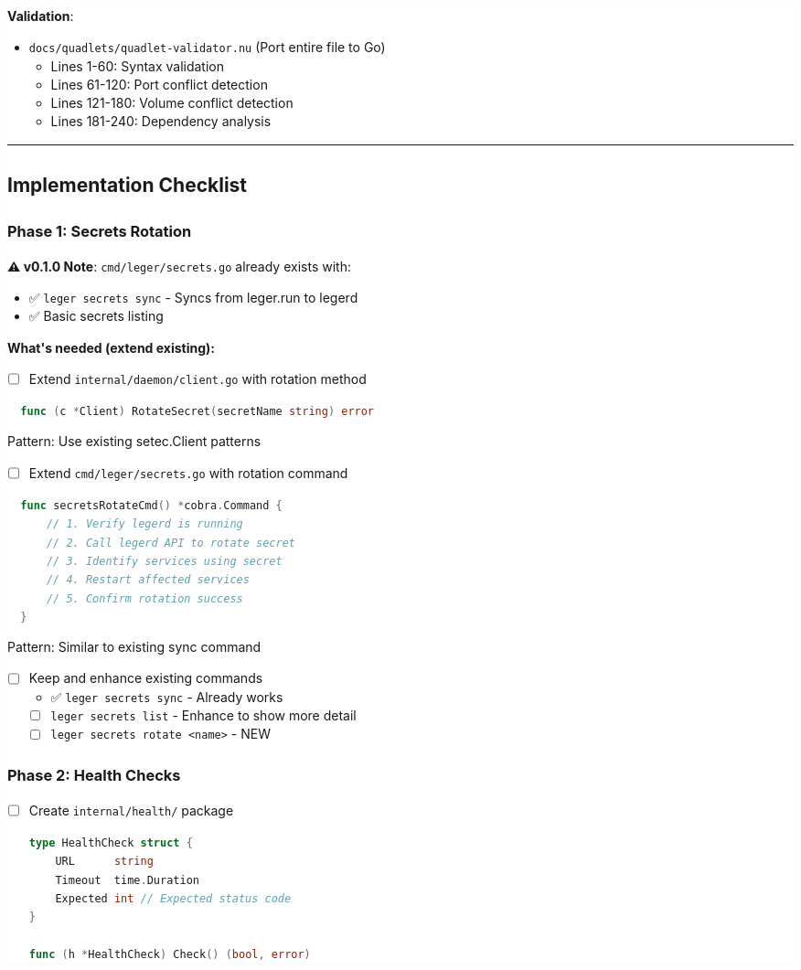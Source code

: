 **Validation**:
- `docs/quadlets/quadlet-validator.nu` (Port entire file to Go)
  - Lines 1-60: Syntax validation
  - Lines 61-120: Port conflict detection
  - Lines 121-180: Volume conflict detection
  - Lines 181-240: Dependency analysis

---

## Implementation Checklist

### Phase 1: Secrets Rotation

**⚠️ v0.1.0 Note**: `cmd/leger/secrets.go` already exists with:
- ✅ `leger secrets sync` - Syncs from leger.run to legerd
- ✅ Basic secrets listing

**What's needed (extend existing):**

- [ ] Extend `internal/daemon/client.go` with rotation method
```go
  func (c *Client) RotateSecret(secretName string) error
```
  Pattern: Use existing setec.Client patterns

- [ ] Extend `cmd/leger/secrets.go` with rotation command
```go
  func secretsRotateCmd() *cobra.Command {
      // 1. Verify legerd is running
      // 2. Call legerd API to rotate secret
      // 3. Identify services using secret
      // 4. Restart affected services
      // 5. Confirm rotation success
  }
```
  Pattern: Similar to existing sync command

- [ ] Keep and enhance existing commands
  - ✅ `leger secrets sync` - Already works
  - [ ] `leger secrets list` - Enhance to show more detail
  - [ ] `leger secrets rotate <name>` - NEW

### Phase 2: Health Checks

- [ ] Create `internal/health/` package
  ```go
  type HealthCheck struct {
      URL      string
      Timeout  time.Duration
      Expected int // Expected status code
  }
  
  func (h *HealthCheck) Check() (bool, error)
  ```
